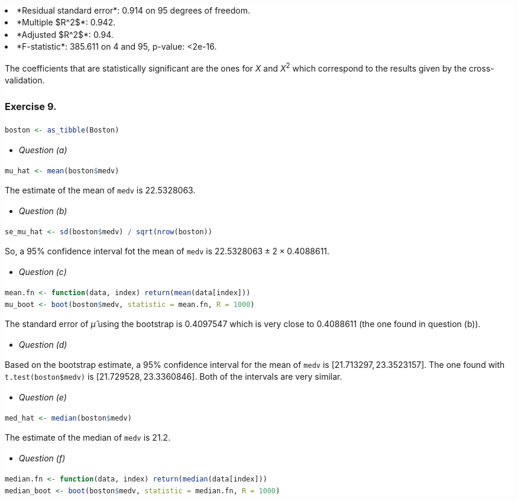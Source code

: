 <li> *Residual standard error*: 0.914 on 95 degrees of freedom. </li><li> *Multiple $R^2$*: 0.942.</li><li> *Adjusted $R^2$*: 0.94.</li><li> *F-statistic*: 385.611 on 4 and 95, p-value: <2e-16. </li></ul>

The coefficients that are statistically significant are the ones for $X$ and $X^2$ which correspond to the results given by the cross-validation.

### Exercise 9.


```r
boston <- as_tibble(Boston)
```

* *Question (a)*


```r
mu_hat <- mean(boston$medv)
```

The estimate of the mean of `medv` is 22.5328063.

* *Question (b)*


```r
se_mu_hat <- sd(boston$medv) / sqrt(nrow(boston))
```

So, a $95\%$ confidence interval fot the mean of `medv` is $22.5328063 \pm 2\times0.4088611$. 

* *Question (c)*


```r
mean.fn <- function(data, index) return(mean(data[index]))
mu_boot <- boot(boston$medv, statistic = mean.fn, R = 1000)
```

The standard error of $\widehat{\mu}$ using the bootstrap is $0.4097547$ which is very close to $0.4088611$ (the one found in question (b)).

* *Question (d)*

Based on the bootstrap estimate, a $95\%$ confidence interval for the mean of `medv` is $[21.713297, 23.3523157]$. The one found with `t.test(boston$medv)` is $[21.729528, 23.3360846]$. Both of the intervals are very similar.

* *Question (e)*


```r
med_hat <- median(boston$medv)
```

The estimate of the median of `medv` is 21.2.

* *Question (f)*


```r
median.fn <- function(data, index) return(median(data[index]))
median_boot <- boot(boston$medv, statistic = median.fn, R = 1000)
```
